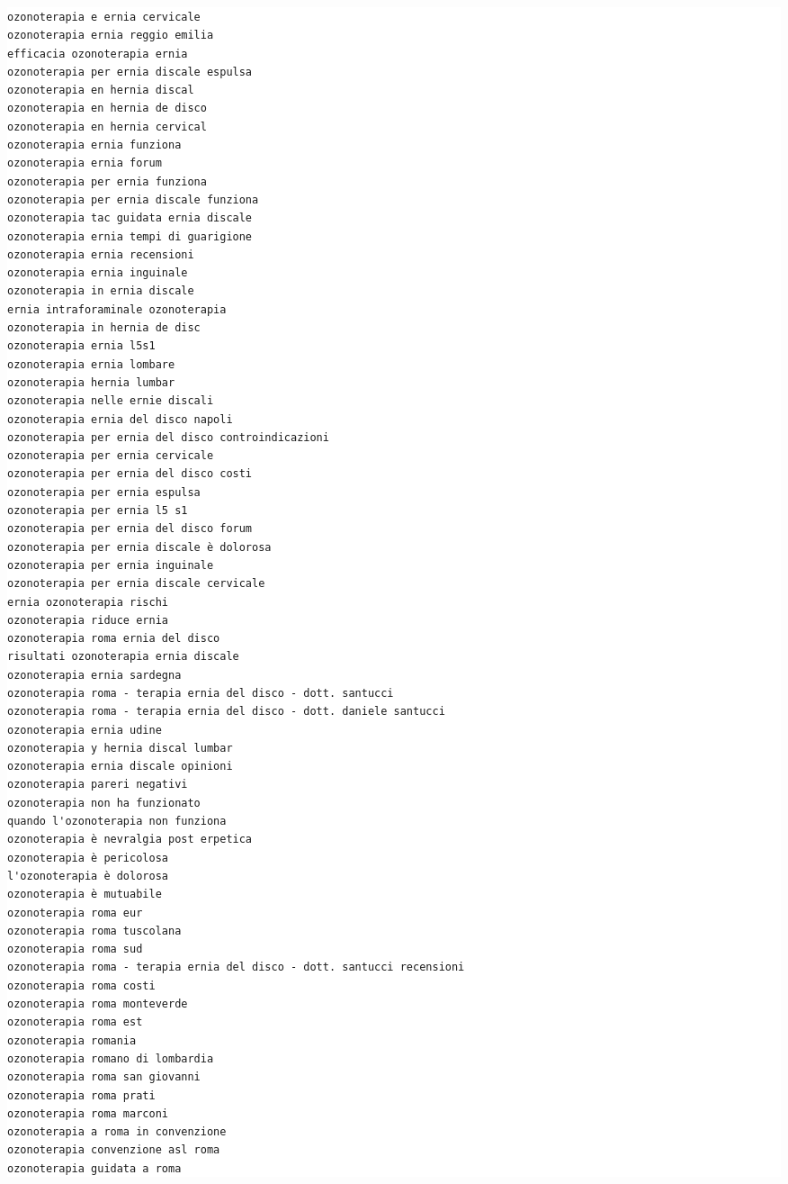     ozonoterapia e ernia cervicale
    ozonoterapia ernia reggio emilia
    efficacia ozonoterapia ernia
    ozonoterapia per ernia discale espulsa
    ozonoterapia en hernia discal
    ozonoterapia en hernia de disco
    ozonoterapia en hernia cervical
    ozonoterapia ernia funziona
    ozonoterapia ernia forum
    ozonoterapia per ernia funziona
    ozonoterapia per ernia discale funziona
    ozonoterapia tac guidata ernia discale
    ozonoterapia ernia tempi di guarigione
    ozonoterapia ernia recensioni
    ozonoterapia ernia inguinale
    ozonoterapia in ernia discale
    ernia intraforaminale ozonoterapia
    ozonoterapia in hernia de disc
    ozonoterapia ernia l5s1
    ozonoterapia ernia lombare
    ozonoterapia hernia lumbar
    ozonoterapia nelle ernie discali
    ozonoterapia ernia del disco napoli
    ozonoterapia per ernia del disco controindicazioni
    ozonoterapia per ernia cervicale
    ozonoterapia per ernia del disco costi
    ozonoterapia per ernia espulsa
    ozonoterapia per ernia l5 s1
    ozonoterapia per ernia del disco forum
    ozonoterapia per ernia discale è dolorosa
    ozonoterapia per ernia inguinale
    ozonoterapia per ernia discale cervicale
    ernia ozonoterapia rischi
    ozonoterapia riduce ernia
    ozonoterapia roma ernia del disco
    risultati ozonoterapia ernia discale
    ozonoterapia ernia sardegna
    ozonoterapia roma - terapia ernia del disco - dott. santucci
    ozonoterapia roma - terapia ernia del disco - dott. daniele santucci
    ozonoterapia ernia udine
    ozonoterapia y hernia discal lumbar
    ozonoterapia ernia discale opinioni
    ozonoterapia pareri negativi
    ozonoterapia non ha funzionato
    quando l'ozonoterapia non funziona
    ozonoterapia è nevralgia post erpetica
    ozonoterapia è pericolosa
    l'ozonoterapia è dolorosa
    ozonoterapia è mutuabile
    ozonoterapia roma eur
    ozonoterapia roma tuscolana
    ozonoterapia roma sud
    ozonoterapia roma - terapia ernia del disco - dott. santucci recensioni
    ozonoterapia roma costi
    ozonoterapia roma monteverde
    ozonoterapia roma est
    ozonoterapia romania
    ozonoterapia romano di lombardia
    ozonoterapia roma san giovanni
    ozonoterapia roma prati
    ozonoterapia roma marconi
    ozonoterapia a roma in convenzione
    ozonoterapia convenzione asl roma
    ozonoterapia guidata a roma